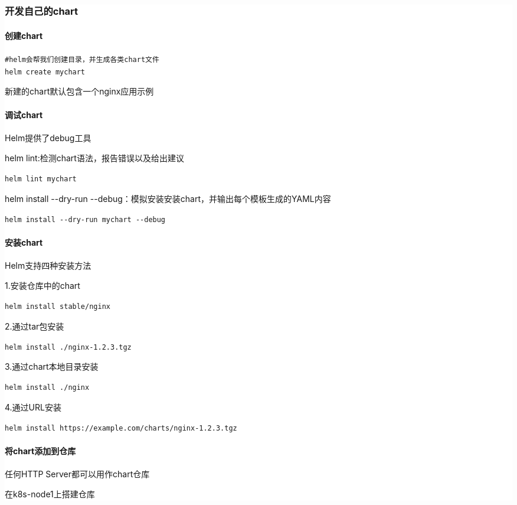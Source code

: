 

### 开发自己的chart

#### 创建chart

```
#helm会帮我们创建目录，并生成各类chart文件
helm create mychart
```

新建的chart默认包含一个nginx应用示例

#### 调试chart

Helm提供了debug工具

helm lint:检测chart语法，报告错误以及给出建议

```
helm lint mychart
```

helm install --dry-run --debug：模拟安装安装chart，并输出每个模板生成的YAML内容

```
helm install --dry-run mychart --debug
```

#### 安装chart

Helm支持四种安装方法

1.安装仓库中的chart

```
helm install stable/nginx
```

2.通过tar包安装

```
helm install ./nginx-1.2.3.tgz
```

3.通过chart本地目录安装

```
helm install ./nginx
```

4.通过URL安装

```
helm install https://example.com/charts/nginx-1.2.3.tgz
```

#### 将chart添加到仓库

任何HTTP Server都可以用作chart仓库

在k8s-node1上搭建仓库
